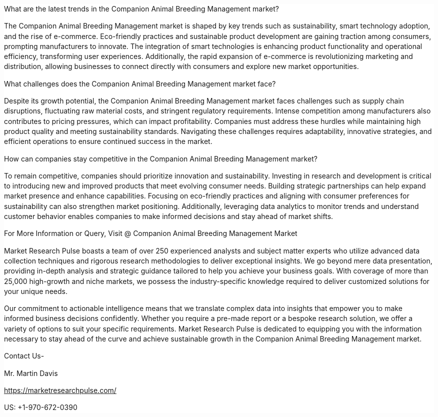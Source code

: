 What are the latest trends in the Companion Animal Breeding Management market?

The Companion Animal Breeding Management market is shaped by key trends such as sustainability, smart technology adoption, and the rise of e-commerce. Eco-friendly practices and sustainable product development are gaining traction among consumers, prompting manufacturers to innovate. The integration of smart technologies is enhancing product functionality and operational efficiency, transforming user experiences. Additionally, the rapid expansion of e-commerce is revolutionizing marketing and distribution, allowing businesses to connect directly with consumers and explore new market opportunities.

What challenges does the Companion Animal Breeding Management market face?

Despite its growth potential, the Companion Animal Breeding Management market faces challenges such as supply chain disruptions, fluctuating raw material costs, and stringent regulatory requirements. Intense competition among manufacturers also contributes to pricing pressures, which can impact profitability. Companies must address these hurdles while maintaining high product quality and meeting sustainability standards. Navigating these challenges requires adaptability, innovative strategies, and efficient operations to ensure continued success in the market.

How can companies stay competitive in the Companion Animal Breeding Management market?

To remain competitive, companies should prioritize innovation and sustainability. Investing in research and development is critical to introducing new and improved products that meet evolving consumer needs. Building strategic partnerships can help expand market presence and enhance capabilities. Focusing on eco-friendly practices and aligning with consumer preferences for sustainability can also strengthen market positioning. Additionally, leveraging data analytics to monitor trends and understand customer behavior enables companies to make informed decisions and stay ahead of market shifts.

For More Information or Query, Visit @ Companion Animal Breeding Management Market

Market Research Pulse boasts a team of over 250 experienced analysts and subject matter experts who utilize advanced data collection techniques and rigorous research methodologies to deliver exceptional insights. We go beyond mere data presentation, providing in-depth analysis and strategic guidance tailored to help you achieve your business goals. With coverage of more than 25,000 high-growth and niche markets, we possess the industry-specific knowledge required to deliver customized solutions for your unique needs.

Our commitment to actionable intelligence means that we translate complex data into insights that empower you to make informed business decisions confidently. Whether you require a pre-made report or a bespoke research solution, we offer a variety of options to suit your specific requirements. Market Research Pulse is dedicated to equipping you with the information necessary to stay ahead of the curve and achieve sustainable growth in the Companion Animal Breeding Management market.

Contact Us-

Mr. Martin Davis

https://marketresearchpulse.com/

US: +1-970-672-0390
